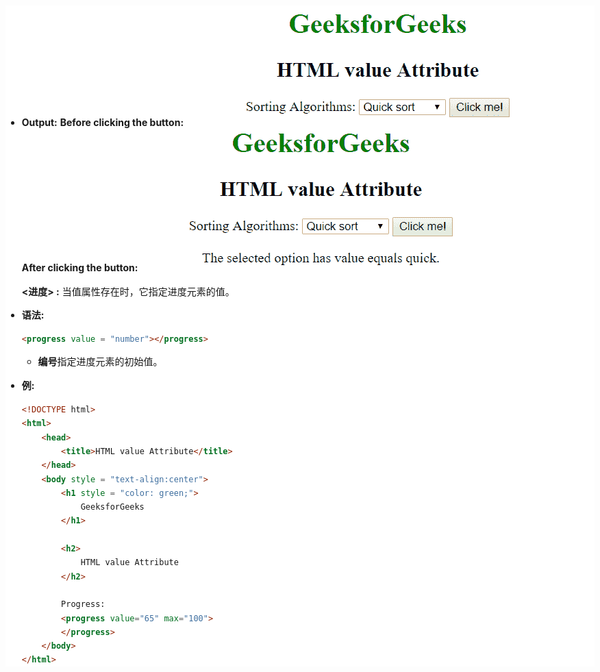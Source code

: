 *   **Output:**
    **Before clicking the button:**
    ![valueoption](img/81c71399e848b8a9981e942f1d718082.png)
    **After clicking the button:**
    ![valueoption](img/4bb8faa05caf6c9f055a3d6434241374.png)

    **<进度> :** 当值属性存在时，它指定进度元素的值。

*   **语法:**

    ```html
    <progress value = "number"></progress>
    ```

    *   **编号**指定进度元素的初始值。
*   **例:**

    ```html
    <!DOCTYPE html>
    <html>
        <head>
            <title>HTML value Attribute</title>
        </head>
        <body style = "text-align:center">
            <h1 style = "color: green;">
                GeeksforGeeks
            </h1>

            <h2>
                HTML value Attribute
            </h2>

            Progress:
            <progress value="65" max="100">
            </progress>
        </body>
    </html>
    ```

